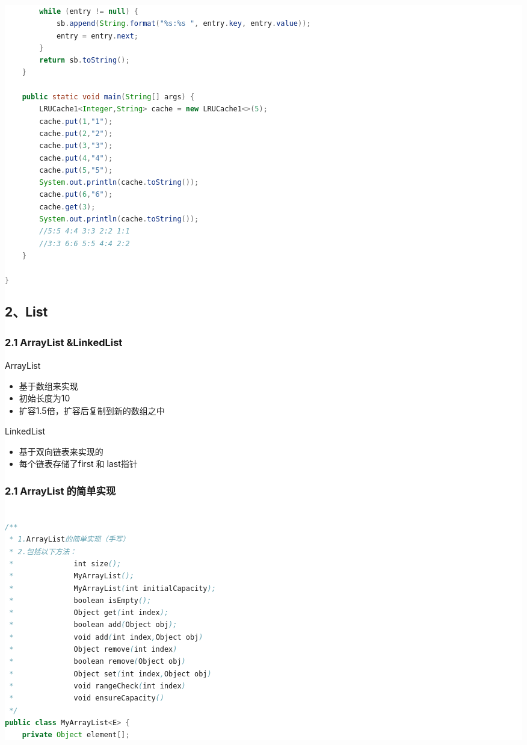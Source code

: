 ```java
        while (entry != null) {
            sb.append(String.format("%s:%s ", entry.key, entry.value));
            entry = entry.next;
        }
        return sb.toString();
    }

    public static void main(String[] args) {
        LRUCache1<Integer,String> cache = new LRUCache1<>(5);
        cache.put(1,"1");
        cache.put(2,"2");
        cache.put(3,"3");
        cache.put(4,"4");
        cache.put(5,"5");
        System.out.println(cache.toString());
        cache.put(6,"6");
        cache.get(3);
        System.out.println(cache.toString());
        //5:5 4:4 3:3 2:2 1:1 
        //3:3 6:6 5:5 4:4 2:2 
    }

}

```



## 2、List

### 2.1 ArrayList &LinkedList

ArrayList

- 基于数组来实现
- 初始长度为10 
- 扩容1.5倍，扩容后复制到新的数组之中

LinkedList

- 基于双向链表来实现的
- 每个链表存储了first 和 last指针 

### 2.1 ArrayList 的简单实现

```java

/**
 * 1.ArrayList的简单实现（手写）
 * 2.包括以下方法：
 *              int size();
 *              MyArrayList();
 *              MyArrayList(int initialCapacity);
 *              boolean isEmpty();
 *              Object get(int index);
 *              boolean add(Object obj);
 *              void add(int index,Object obj)
 *              Object remove(int index)
 *              boolean remove(Object obj)
 *              Object set(int index,Object obj)
 *              void rangeCheck(int index)
 *              void ensureCapacity()
 */
public class MyArrayList<E> {
    private Object element[];
```